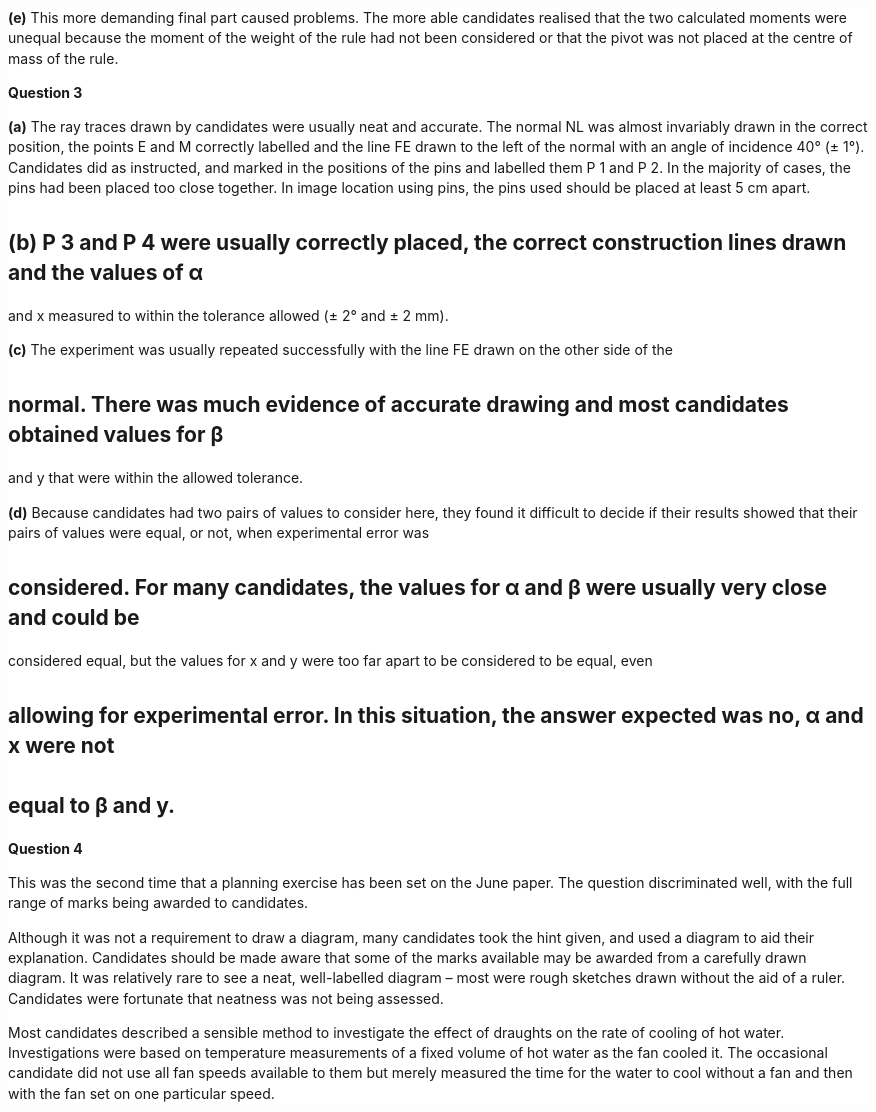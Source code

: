 **(e)** This more demanding final part caused problems. The more able candidates realised that the two calculated moments were unequal because the moment of the weight of the rule had not been considered or that the pivot was not placed at the centre of mass of the rule. 

**Question 3** 

**(a)** The ray traces drawn by candidates were usually neat and accurate. The normal NL was almost invariably drawn in the correct position, the points E and M correctly labelled and the line FE drawn to the left of the normal with an angle of incidence 40° (± 1°). Candidates did as instructed, and marked in the positions of the pins and labelled them P 1 and P 2. In the majority of cases, the pins had been placed too close together. In image location using pins, the pins used should be placed at least 5 cm apart. 

## (b) P 3 and P 4 were usually correctly placed, the correct construction lines drawn and the values of α 

 and x measured to within the tolerance allowed (± 2° and ± 2 mm). 

**(c)** The experiment was usually repeated successfully with the line FE drawn on the other side of the 

## normal. There was much evidence of accurate drawing and most candidates obtained values for β 

 and y that were within the allowed tolerance. 

**(d)** Because candidates had two pairs of values to consider here, they found it difficult to decide if their results showed that their pairs of values were equal, or not, when experimental error was 

## considered. For many candidates, the values for α and β were usually very close and could be 

 considered equal, but the values for x and y were too far apart to be considered to be equal, even 

## allowing for experimental error. In this situation, the answer expected was no, α and x were not 

## equal to β and y. 

**Question 4** 

This was the second time that a planning exercise has been set on the June paper. The question discriminated well, with the full range of marks being awarded to candidates. 

Although it was not a requirement to draw a diagram, many candidates took the hint given, and used a diagram to aid their explanation. Candidates should be made aware that some of the marks available may be awarded from a carefully drawn diagram. It was relatively rare to see a neat, well-labelled diagram – most were rough sketches drawn without the aid of a ruler. Candidates were fortunate that neatness was not being assessed. 

Most candidates described a sensible method to investigate the effect of draughts on the rate of cooling of hot water. Investigations were based on temperature measurements of a fixed volume of hot water as the fan cooled it. The occasional candidate did not use all fan speeds available to them but merely measured the time for the water to cool without a fan and then with the fan set on one particular speed. 
